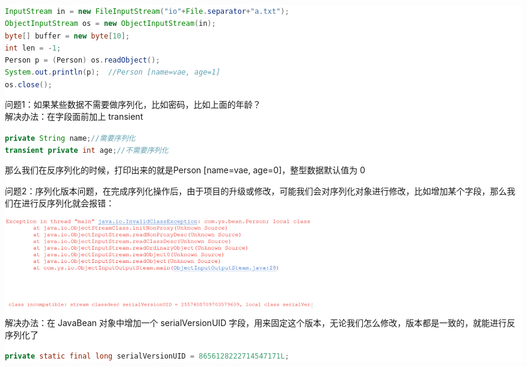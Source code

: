 ```java
InputStream in = new FileInputStream("io"+File.separator+"a.txt");
ObjectInputStream os = new ObjectInputStream(in);
byte[] buffer = new byte[10];
int len = -1;
Person p = (Person) os.readObject();
System.out.println(p);  //Person [name=vae, age=1]
os.close();
```

问题1：如果某些数据不需要做序列化，比如密码，比如上面的年龄？<br>解决办法：在字段面前加上 transient

```java
private String name;//需要序列化
transient private int age;//不需要序列化
```

那么我们在反序列化的时候，打印出来的就是Person [name=vae, age=0]，整型数据默认值为 0 

问题2：序列化版本问题，在完成序列化操作后，由于项目的升级或修改，可能我们会对序列化对象进行修改，比如增加某个字段，那么我们在进行反序列化就会报错：

<div style="display:flex;"><img src="./images/javaio-1-27.jpg" alt="" style="zoom:50%;display:block;" align="left"/></div>

解决办法：在 JavaBean 对象中增加一个 serialVersionUID 字段，用来固定这个版本，无论我们怎么修改，版本都是一致的，就能进行反序列化了

```java
private static final long serialVersionUID = 8656128222714547171L;
```

